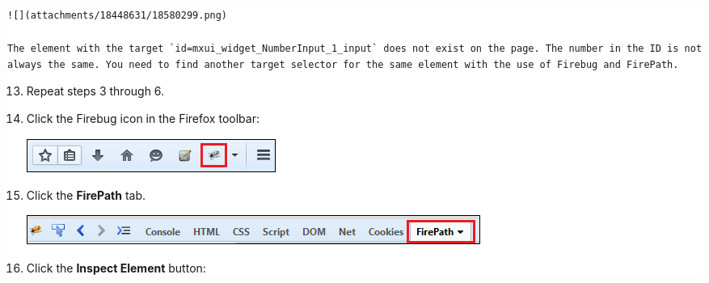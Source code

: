     ![](attachments/18448631/18580299.png)
    
    The element with the target `id=mxui_widget_NumberInput_1_input` does not exist on the page. The number in the ID is not always the same. You need to find another target selector for the same element with the use of Firebug and FirePath.

13. Repeat steps 3 through 6.
14. Click the Firebug icon in the Firefox toolbar:

    ![](attachments/18448631/18580294.png)

15. Click the **FirePath** tab.

    ![](attachments/18448631/18580293.png)

16. Click the **Inspect Element** button:
